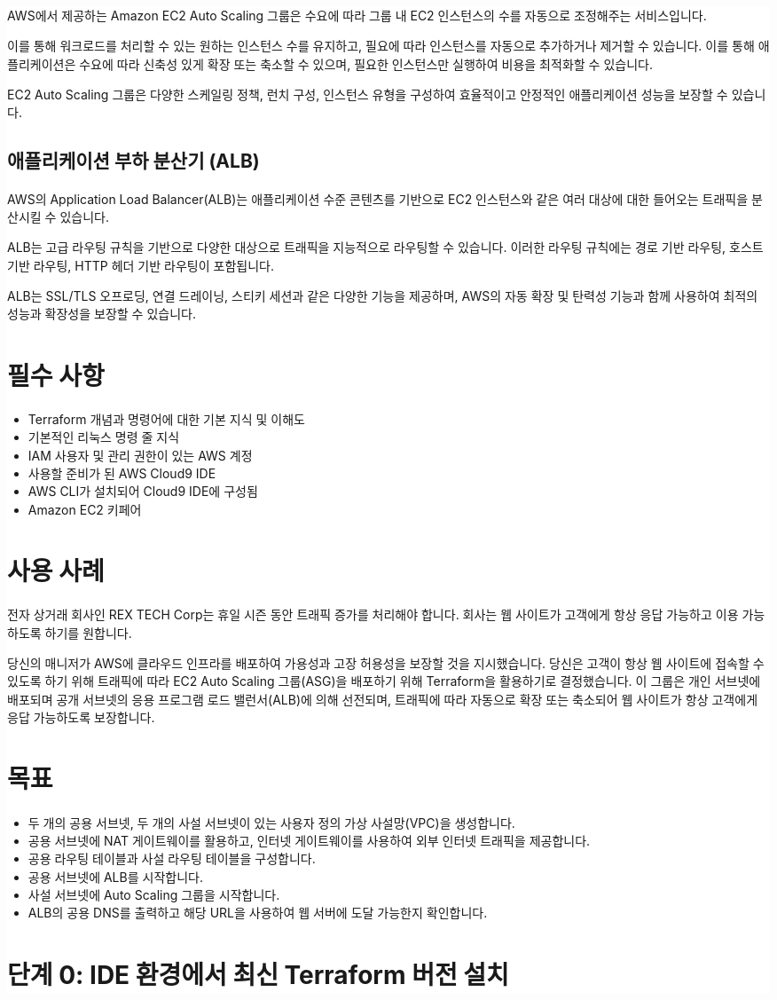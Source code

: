 AWS에서 제공하는 Amazon EC2 Auto Scaling 그룹은 수요에 따라 그룹 내 EC2 인스턴스의 수를 자동으로 조정해주는 서비스입니다.

이를 통해 워크로드를 처리할 수 있는 원하는 인스턴스 수를 유지하고, 필요에 따라 인스턴스를 자동으로 추가하거나 제거할 수 있습니다. 이를 통해 애플리케이션은 수요에 따라 신축성 있게 확장 또는 축소할 수 있으며, 필요한 인스턴스만 실행하여 비용을 최적화할 수 있습니다.

EC2 Auto Scaling 그룹은 다양한 스케일링 정책, 런치 구성, 인스턴스 유형을 구성하여 효율적이고 안정적인 애플리케이션 성능을 보장할 수 있습니다.

## 애플리케이션 부하 분산기 (ALB)

<div class="content-ad"></div>

AWS의 Application Load Balancer(ALB)는 애플리케이션 수준 콘텐츠를 기반으로 EC2 인스턴스와 같은 여러 대상에 대한 들어오는 트래픽을 분산시킬 수 있습니다.

ALB는 고급 라우팅 규칙을 기반으로 다양한 대상으로 트래픽을 지능적으로 라우팅할 수 있습니다. 이러한 라우팅 규칙에는 경로 기반 라우팅, 호스트 기반 라우팅, HTTP 헤더 기반 라우팅이 포함됩니다.

ALB는 SSL/TLS 오프로딩, 연결 드레이닝, 스티키 세션과 같은 다양한 기능을 제공하며, AWS의 자동 확장 및 탄력성 기능과 함께 사용하여 최적의 성능과 확장성을 보장할 수 있습니다.

# 필수 사항

<div class="content-ad"></div>

- Terraform 개념과 명령어에 대한 기본 지식 및 이해도
- 기본적인 리눅스 명령 줄 지식
- IAM 사용자 및 관리 권한이 있는 AWS 계정
- 사용할 준비가 된 AWS Cloud9 IDE
- AWS CLI가 설치되어 Cloud9 IDE에 구성됨
- Amazon EC2 키페어

# 사용 사례

전자 상거래 회사인 REX TECH Corp는 휴일 시즌 동안 트래픽 증가를 처리해야 합니다. 회사는 웹 사이트가 고객에게 항상 응답 가능하고 이용 가능하도록 하기를 원합니다.

당신의 매니저가 AWS에 클라우드 인프라를 배포하여 가용성과 고장 허용성을 보장할 것을 지시했습니다. 당신은 고객이 항상 웹 사이트에 접속할 수 있도록 하기 위해 트래픽에 따라 EC2 Auto Scaling 그룹(ASG)을 배포하기 위해 Terraform을 활용하기로 결정했습니다. 이 그룹은 개인 서브넷에 배포되며 공개 서브넷의 응용 프로그램 로드 밸런서(ALB)에 의해 선전되며, 트래픽에 따라 자동으로 확장 또는 축소되어 웹 사이트가 항상 고객에게 응답 가능하도록 보장합니다.

<div class="content-ad"></div>

# 목표

- 두 개의 공용 서브넷, 두 개의 사설 서브넷이 있는 사용자 정의 가상 사설망(VPC)을 생성합니다.
- 공용 서브넷에 NAT 게이트웨이를 활용하고, 인터넷 게이트웨이를 사용하여 외부 인터넷 트래픽을 제공합니다.
- 공용 라우팅 테이블과 사설 라우팅 테이블을 구성합니다.
- 공용 서브넷에 ALB를 시작합니다.
- 사설 서브넷에 Auto Scaling 그룹을 시작합니다.
- ALB의 공용 DNS를 출력하고 해당 URL을 사용하여 웹 서버에 도달 가능한지 확인합니다.

# 단계 0: IDE 환경에서 최신 Terraform 버전 설치
